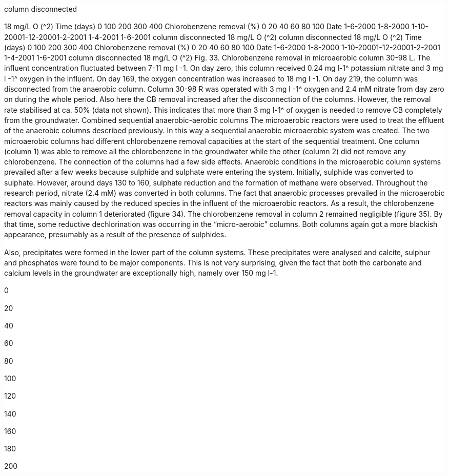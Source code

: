 
 column disconnected 

18 mg/L O (^2) Time (days) 0 100 200 300 400 Chlorobenzene removal (%) 0 20 40 60 80 100 Date 1-6-2000 1-8-2000 1-10-20001-12-20001-2-2001 1-4-2001 1-6-2001 column disconnected 18 mg/L O (^2) column disconnected 18 mg/L O (^2) Time (days) 0 100 200 300 400 Chlorobenzene removal (%) 0 20 40 60 80 100 Date 1-6-2000 1-8-2000 1-10-20001-12-20001-2-2001 1-4-2001 1-6-2001 column disconnected 18 mg/L O (^2) Fig. 33. Chlorobenzene removal in microaerobic column 30-98 L. The influent concentration fluctuated between 7-11 mg l -1. On day zero, this column received 0.24 mg l-1^ potassium nitrate and 3 mg l -1^ oxygen in the influent. On day 169, the oxygen concentration was increased to 18 mg l -1. On day 219, the column was disconnected from the anaerobic column. Column 30-98 R was operated with 3 mg l -1^ oxygen and 2.4 mM nitrate from day zero on during the whole period. Also here the CB removal increased after the disconnection of the columns. However, the removal rate stabilised at ca. 50% (data not shown). This indicates that more than 3 mg l-1^ of oxygen is needed to remove CB completely from the groundwater. Combined sequential anaerobic-aerobic columns The microaerobic reactors were used to treat the effluent of the anaerobic columns described previously. In this way a sequential anaerobic microaerobic system was created. The two microaerobic columns had different chlorobenzene removal capacities at the start of the sequential treatment. One column (column 1) was able to remove all the chlorobenzene in the groundwater while the other (column 2) did not remove any chlorobenzene. The connection of the columns had a few side effects. Anaerobic conditions in the microaerobic column systems prevailed after a few weeks because sulphide and sulphate were entering the system. Initially, sulphide was converted to sulphate. However, around days 130 to 160, sulphate reduction and the formation of methane were observed. Throughout the research period, nitrate (2.4 mM) was converted in both columns. The fact that anaerobic processes prevailed in the microaerobic reactors was mainly caused by the reduced species in the influent of the microaerobic reactors. As a result, the chlorobenzene removal capacity in column 1 deteriorated (figure 34). The chlorobenzene removal in column 2 remained negligible (figure 35). By that time, some reductive dechlorination was occurring in the “micro-aerobic” columns. Both columns again got a more blackish appearance, presumably as a result of the presence of sulphides. 


Also, precipitates were formed in the lower part of the column systems. These precipitates were analysed and calcite, sulphur and phosphates were found to be major components. This is not very surprising, given the fact that both the carbonate and calcium levels in the groundwater are exceptionally high, namely over 150 mg l-1. 

 0 

 20 

 40 

 60 

 80 

 100 

 120 

 140 

 160 

 180 

 200 
